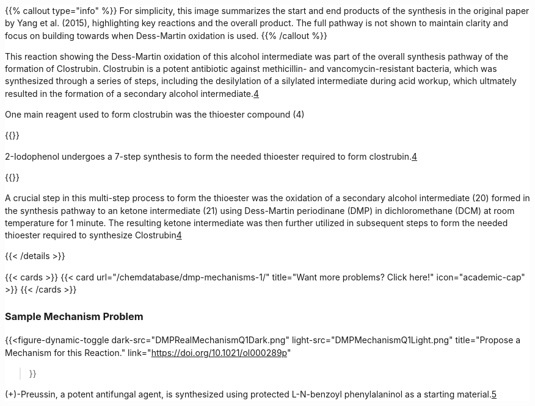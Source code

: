 {{% callout type="info" %}}
For simplicity, this image summarizes the start and end products of the synthesis in the original paper by Yang et al. (2015), highlighting key reactions and the overall product. The full pathway is not shown to maintain clarity and focus on building towards when Dess-Martin oxidation is used.
{{% /callout %}}

<p>This reaction showing the Dess-Martin oxidation of this alcohol intermediate was part of the overall synthesis pathway of the formation of Clostrubin. Clostrubin is a potent antibiotic against methicillin- and vancomycin-resistant bacteria, which was synthesized through a series of steps, including the desilylation of a silylated intermediate during acid workup, which ultmately resulted in the formation of a secondary alcohol intermediate.<a href="#fn4" id="ref4-anchor" class="superscript">4</a></p>

One main reagent used to form clostrubin was the thioester compound (4)

{{<figure-dynamic-toggle
        dark-src="clos7to4dark.png" 
        light-src="clos7to4light.png"
        title="Formation of the Thioester"
        link="https://doi.org/10.1038/ncomms7445"
    >}}

<p>2-Iodophenol undergoes a 7-step synthesis to form the needed thioester required to form clostrubin.<a href="#fn4" id="ref4-anchor" class="superscript">4</a></p>

{{<figure-dynamic-toggle
        dark-src="clos20to21darkk.png" 
        light-src="clos20to21light.png"
        link="https://doi.org/10.1038/ncomms7445"
    >}}

<p>A crucial step in this multi-step process to form the thioester was the oxidation of a secondary alcohol intermediate (20) formed in the synthesis pathway to an ketone intermediate (21) using Dess-Martin periodinane (DMP) in dichloromethane (DCM) at room temperature for 1 minute. The resulting ketone intermediate was then further utilized in subsequent steps to form the needed thioester required to synthesize Clostrubin<a href="#fn4" id="ref4-anchor" class="superscript">4</a></p>

{{< /details >}}

{{< cards >}}
  {{< card url="/chemdatabase/dmp-mechanisms-1/" title="Want more problems? Click here!" icon="academic-cap" >}}
{{< /cards >}}

### Sample Mechanism Problem

{{<figure-dynamic-toggle
    dark-src="DMPRealMechanismQ1Dark.png" 
    light-src="DMPMechanismQ1Light.png"
    title="Propose a Mechanism for this Reaction."
    link="https://doi.org/10.1021/ol000289p"
>}}

<p>(+)-Preussin, a potent antifungal agent, is synthesized using protected L-N-benzoyl phenylalaninol as a starting material.<a href="#fn5" id="ref5-anchor" class="superscript">5</a></p>
